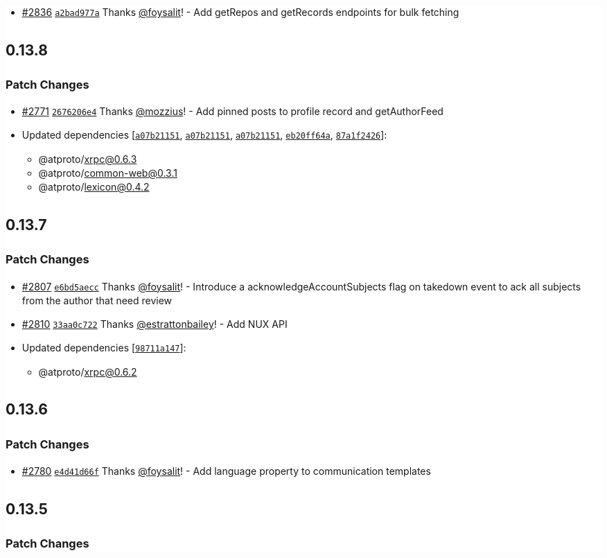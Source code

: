 - [#2836](https://github.com/bluesky-social/atproto/pull/2836) [`a2bad977a`](https://github.com/bluesky-social/atproto/commit/a2bad977a8d941b4075ea3ffee3d6f7a0c0f467c) Thanks [@foysalit](https://github.com/foysalit)! - Add getRepos and getRecords endpoints for bulk fetching

## 0.13.8

### Patch Changes

- [#2771](https://github.com/bluesky-social/atproto/pull/2771) [`2676206e4`](https://github.com/bluesky-social/atproto/commit/2676206e422233fefbf2d9d182e8d462f0957c93) Thanks [@mozzius](https://github.com/mozzius)! - Add pinned posts to profile record and getAuthorFeed

- Updated dependencies [[`a07b21151`](https://github.com/bluesky-social/atproto/commit/a07b21151f1850340c4b7797ebb11521b1a6cdf3), [`a07b21151`](https://github.com/bluesky-social/atproto/commit/a07b21151f1850340c4b7797ebb11521b1a6cdf3), [`a07b21151`](https://github.com/bluesky-social/atproto/commit/a07b21151f1850340c4b7797ebb11521b1a6cdf3), [`eb20ff64a`](https://github.com/bluesky-social/atproto/commit/eb20ff64a2d8e3061c652e1e247bf9b0fe3c41a6), [`87a1f2426`](https://github.com/bluesky-social/atproto/commit/87a1f24262e0e644b6cf31cc7a0446d9127ffa94)]:
  - @atproto/xrpc@0.6.3
  - @atproto/common-web@0.3.1
  - @atproto/lexicon@0.4.2

## 0.13.7

### Patch Changes

- [#2807](https://github.com/bluesky-social/atproto/pull/2807) [`e6bd5aecc`](https://github.com/bluesky-social/atproto/commit/e6bd5aecce7954d60e5fb263297e697ab7aab98e) Thanks [@foysalit](https://github.com/foysalit)! - Introduce a acknowledgeAccountSubjects flag on takedown event to ack all subjects from the author that need review

- [#2810](https://github.com/bluesky-social/atproto/pull/2810) [`33aa0c722`](https://github.com/bluesky-social/atproto/commit/33aa0c722226a18215af0ae1833c7c552fc7aaa7) Thanks [@estrattonbailey](https://github.com/estrattonbailey)! - Add NUX API

- Updated dependencies [[`98711a147`](https://github.com/bluesky-social/atproto/commit/98711a147a8674337f605c6368f39fc10c2fae93)]:
  - @atproto/xrpc@0.6.2

## 0.13.6

### Patch Changes

- [#2780](https://github.com/bluesky-social/atproto/pull/2780) [`e4d41d66f`](https://github.com/bluesky-social/atproto/commit/e4d41d66fa4757a696363f39903562458967b63d) Thanks [@foysalit](https://github.com/foysalit)! - Add language property to communication templates

## 0.13.5

### Patch Changes
